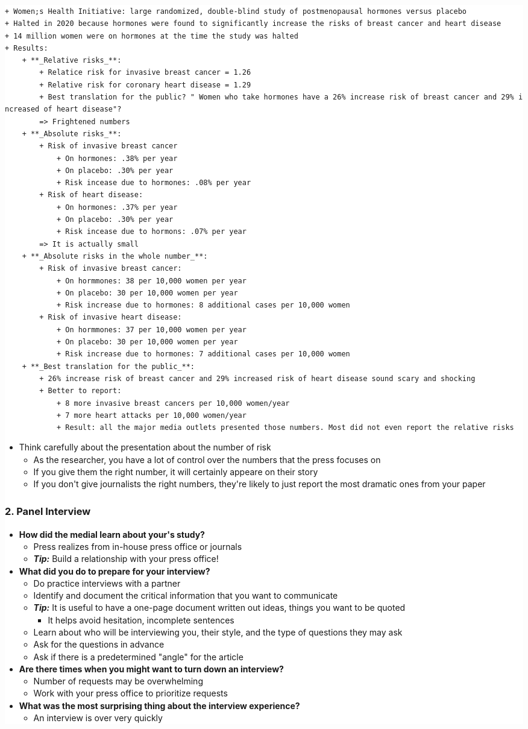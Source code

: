 	+ Women;s Health Initiative: large randomized, double-blind study of postmenopausal hormones versus placebo
	+ Halted in 2020 because hormones were found to significantly increase the risks of breast cancer and heart disease
	+ 14 million women were on hormones at the time the study was halted
	+ Results:
		+ **_Relative risks_**:
			+ Relatice risk for invasive breast cancer = 1.26
			+ Relative risk for coronary heart disease = 1.29
			+ Best translation for the public? " Women who take hormones have a 26% increase risk of breast cancer and 29% increased of heart disease"?  
			=> Frightened numbers  
		+ **_Absolute risks_**:
			+ Risk of invasive breast cancer
				+ On hormones: .38% per year
				+ On placebo: .30% per year
				+ Risk incease due to hormones: .08% per year
			+ Risk of heart disease:
				+ On hormones: .37% per year
				+ On placebo: .30% per year
				+ Risk incease due to hormons: .07% per year  
			=> It is actually small  
		+ **_Absolute risks in the whole number_**:
			+ Risk of invasive breast cancer:
				+ On hormmones: 38 per 10,000 women per year
				+ On placebo: 30 per 10,000 women per year
				+ Risk increase due to hormones: 8 additional cases per 10,000 women
			+ Risk of invasive heart disease:
				+ On hormmones: 37 per 10,000 women per year
				+ On placebo: 30 per 10,000 women per year
				+ Risk increase due to hormones: 7 additional cases per 10,000 women
		+ **_Best translation for the public_**:
			+ 26% increase risk of breast cancer and 29% increased risk of heart disease sound scary and shocking
			+ Better to report:
				+ 8 more invasive breast cancers per 10,000 women/year
				+ 7 more heart attacks per 10,000 women/year
				+ Result: all the major media outlets presented those numbers. Most did not even report the relative risks
+ Think carefully about the presentation about the number of risk
	+ As the researcher, you have a lot of control over the numbers that the press focuses on
	+ If you give them the right number, it will certainly appeare on their story
	+ If you don't give journalists the right numbers, they're likely to just report the most dramatic ones from your paper

### 2. Panel Interview
+ **How did the medial learn about your's study?**
	+ Press realizes from in-house press office or journals
	+ **_Tip:_** Build a relationship with your press office!
+ **What did you do to prepare for your interview?**
	+ Do practice interviews with a partner
	+ Identify and document the critical information that you want to communicate
	+ **_Tip:_** It is useful to have a one-page document written out ideas, things you want to be quoted
		+ It helps avoid hesitation, incomplete sentences
	+ Learn about who will be interviewing you, their style, and the type of questions they may ask
	+ Ask for the questions in advance
	+ Ask if there is a predetermined "angle" for the article
+ **Are there times when you might want to turn down an interview?**
	+ Number of requests may be overwhelming
	+ Work with your press office to prioritize requests
+ **What was the most surprising thing about the interview experience?**
	+ An interview is over very quickly